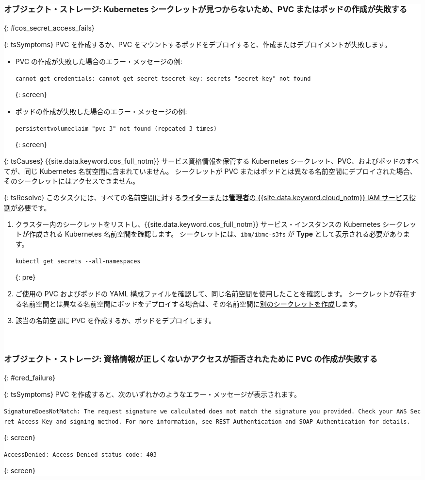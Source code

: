 
### オブジェクト・ストレージ: Kubernetes シークレットが見つからないため、PVC またはポッドの作成が失敗する
{: #cos_secret_access_fails}

{: tsSymptoms}
PVC を作成するか、PVC をマウントするポッドをデプロイすると、作成またはデプロイメントが失敗します。

- PVC の作成が失敗した場合のエラー・メッセージの例:
  ```
  cannot get credentials: cannot get secret tsecret-key: secrets "secret-key" not found
  ```
  {: screen}

- ポッドの作成が失敗した場合のエラー・メッセージの例:
  ```
  persistentvolumeclaim "pvc-3" not found (repeated 3 times)
  ```
  {: screen}

{: tsCauses}
{{site.data.keyword.cos_full_notm}} サービス資格情報を保管する Kubernetes シークレット、PVC、およびポッドのすべてが、同じ Kubernetes 名前空間に含まれていません。 シークレットが PVC またはポッドとは異なる名前空間にデプロイされた場合、そのシークレットにはアクセスできません。

{: tsResolve}
このタスクには、すべての名前空間に対する[**ライター**または**管理者**の {{site.data.keyword.cloud_notm}} IAM サービス役割](/docs/containers?topic=containers-users#platform)が必要です。

1. クラスター内のシークレットをリストし、{{site.data.keyword.cos_full_notm}} サービス・インスタンスの Kubernetes シークレットが作成される Kubernetes 名前空間を確認します。 シークレットには、`ibm/ibmc-s3fs` が **Type** として表示される必要があります。
   ```
   kubectl get secrets --all-namespaces
   ```
   {: pre}

2. ご使用の PVC およびポッドの YAML 構成ファイルを確認して、同じ名前空間を使用したことを確認します。 シークレットが存在する名前空間とは異なる名前空間にポッドをデプロイする場合は、その名前空間に[別のシークレットを作成](/docs/containers?topic=containers-object_storage#create_cos_secret)します。

3. 該当の名前空間に PVC を作成するか、ポッドをデプロイします。

<br />


### オブジェクト・ストレージ: 資格情報が正しくないかアクセスが拒否されたために PVC の作成が失敗する
{: #cred_failure}

{: tsSymptoms}
PVC を作成すると、次のいずれかのようなエラー・メッセージが表示されます。

```
SignatureDoesNotMatch: The request signature we calculated does not match the signature you provided. Check your AWS Secret Access Key and signing method. For more information, see REST Authentication and SOAP Authentication for details.
```
{: screen}

```
AccessDenied: Access Denied status code: 403
```
{: screen}
